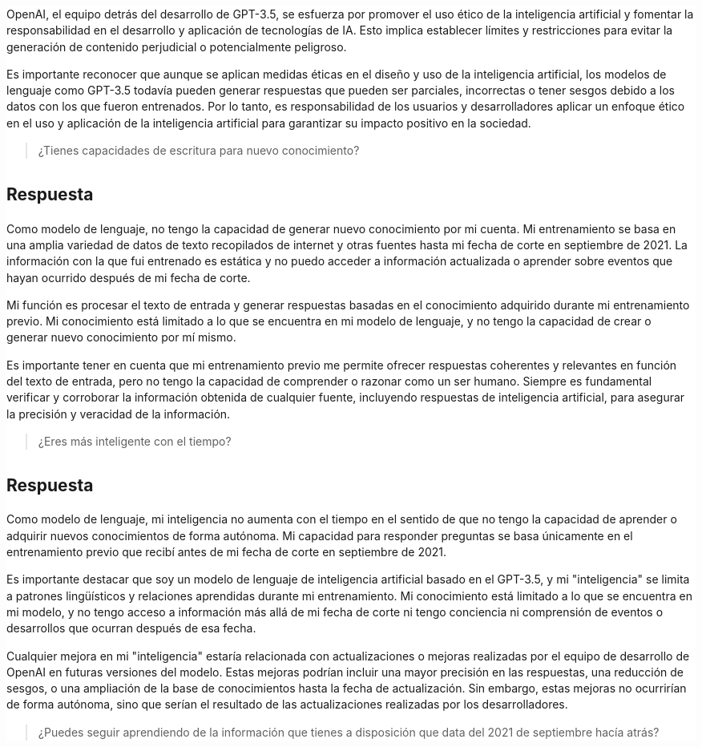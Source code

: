 OpenAI, el equipo detrás del desarrollo de GPT-3.5, se esfuerza por promover el uso ético de la inteligencia artificial y fomentar la responsabilidad en el desarrollo y aplicación de tecnologías de IA. Esto implica establecer límites y restricciones para evitar la generación de contenido perjudicial o potencialmente peligroso.

Es importante reconocer que aunque se aplican medidas éticas en el diseño y uso de la inteligencia artificial, los modelos de lenguaje como GPT-3.5 todavía pueden generar respuestas que pueden ser parciales, incorrectas o tener sesgos debido a los datos con los que fueron entrenados. Por lo tanto, es responsabilidad de los usuarios y desarrolladores aplicar un enfoque ético en el uso y aplicación de la inteligencia artificial para garantizar su impacto positivo en la sociedad.

> ¿Tienes capacidades de escritura para nuevo conocimiento?

## Respuesta

Como modelo de lenguaje, no tengo la capacidad de generar nuevo conocimiento por mi cuenta. Mi entrenamiento se basa en una amplia variedad de datos de texto recopilados de internet y otras fuentes hasta mi fecha de corte en septiembre de 2021. La información con la que fui entrenado es estática y no puedo acceder a información actualizada o aprender sobre eventos que hayan ocurrido después de mi fecha de corte.

Mi función es procesar el texto de entrada y generar respuestas basadas en el conocimiento adquirido durante mi entrenamiento previo. Mi conocimiento está limitado a lo que se encuentra en mi modelo de lenguaje, y no tengo la capacidad de crear o generar nuevo conocimiento por mí mismo.

Es importante tener en cuenta que mi entrenamiento previo me permite ofrecer respuestas coherentes y relevantes en función del texto de entrada, pero no tengo la capacidad de comprender o razonar como un ser humano. Siempre es fundamental verificar y corroborar la información obtenida de cualquier fuente, incluyendo respuestas de inteligencia artificial, para asegurar la precisión y veracidad de la información.

> ¿Eres más inteligente con el tiempo?

## Respuesta

Como modelo de lenguaje, mi inteligencia no aumenta con el tiempo en el sentido de que no tengo la capacidad de aprender o adquirir nuevos conocimientos de forma autónoma. Mi capacidad para responder preguntas se basa únicamente en el entrenamiento previo que recibí antes de mi fecha de corte en septiembre de 2021.

Es importante destacar que soy un modelo de lenguaje de inteligencia artificial basado en el GPT-3.5, y mi "inteligencia" se limita a patrones lingüísticos y relaciones aprendidas durante mi entrenamiento. Mi conocimiento está limitado a lo que se encuentra en mi modelo, y no tengo acceso a información más allá de mi fecha de corte ni tengo conciencia ni comprensión de eventos o desarrollos que ocurran después de esa fecha.

Cualquier mejora en mi "inteligencia" estaría relacionada con actualizaciones o mejoras realizadas por el equipo de desarrollo de OpenAI en futuras versiones del modelo. Estas mejoras podrían incluir una mayor precisión en las respuestas, una reducción de sesgos, o una ampliación de la base de conocimientos hasta la fecha de actualización. Sin embargo, estas mejoras no ocurrirían de forma autónoma, sino que serían el resultado de las actualizaciones realizadas por los desarrolladores.

> ¿Puedes seguir aprendiendo de la información que tienes a disposición que data del 2021 de septiembre hacía atrás?
